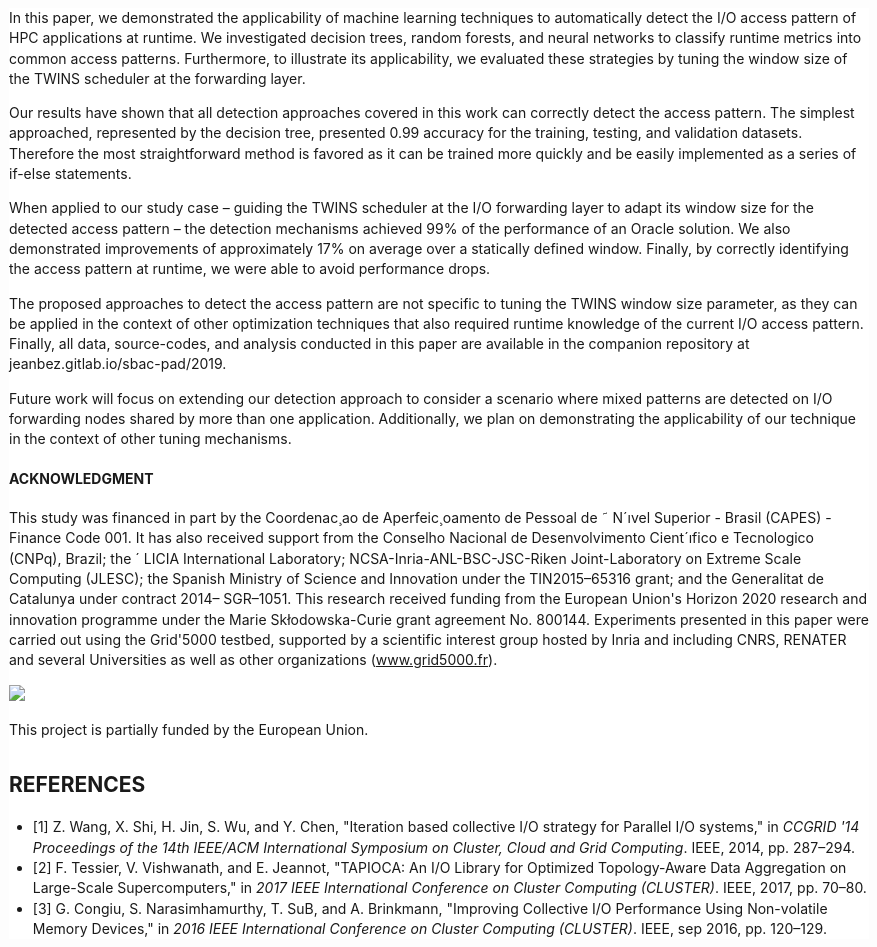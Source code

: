 In this paper, we demonstrated the applicability of machine learning techniques to automatically detect the I/O access pattern of HPC applications at runtime. We investigated decision trees, random forests, and neural networks to classify runtime metrics into common access patterns. Furthermore, to illustrate its applicability, we evaluated these strategies by tuning the window size of the TWINS scheduler at the forwarding layer.

Our results have shown that all detection approaches covered in this work can correctly detect the access pattern. The simplest approached, represented by the decision tree, presented 0.99 accuracy for the training, testing, and validation datasets. Therefore the most straightforward method is favored as it can be trained more quickly and be easily implemented as a series of if-else statements.

When applied to our study case – guiding the TWINS scheduler at the I/O forwarding layer to adapt its window size for the detected access pattern – the detection mechanisms achieved 99% of the performance of an Oracle solution. We also demonstrated improvements of approximately 17% on average over a statically defined window. Finally, by correctly identifying the access pattern at runtime, we were able to avoid performance drops.

The proposed approaches to detect the access pattern are not specific to tuning the TWINS window size parameter, as they can be applied in the context of other optimization techniques that also required runtime knowledge of the current I/O access pattern. Finally, all data, source-codes, and analysis conducted in this paper are available in the companion repository at jeanbez.gitlab.io/sbac-pad/2019.

Future work will focus on extending our detection approach to consider a scenario where mixed patterns are detected on I/O forwarding nodes shared by more than one application. Additionally, we plan on demonstrating the applicability of our technique in the context of other tuning mechanisms.

#### ACKNOWLEDGMENT

This study was financed in part by the Coordenac¸ao de Aperfeic¸oamento de Pessoal de ˜ N´ıvel Superior - Brasil (CAPES) - Finance Code 001. It has also received support from the Conselho Nacional de Desenvolvimento Cient´ıfico e Tecnologico (CNPq), Brazil; the ´ LICIA International Laboratory; NCSA-Inria-ANL-BSC-JSC-Riken Joint-Laboratory on Extreme Scale Computing (JLESC); the Spanish Ministry of Science and Innovation under the TIN2015–65316 grant; and the Generalitat de Catalunya under contract 2014– SGR–1051. This research received funding from the European Union's Horizon 2020 research and innovation programme under the Marie Skłodowska-Curie grant agreement No. 800144. Experiments presented in this paper were carried out using the Grid'5000 testbed, supported by a scientific interest group hosted by Inria and including CNRS, RENATER and several Universities as well as other organizations (www.grid5000.fr).

![](_page_7_Picture_7.png)

This project is partially funded by the European Union.

## REFERENCES

- [1] Z. Wang, X. Shi, H. Jin, S. Wu, and Y. Chen, "Iteration based collective I/O strategy for Parallel I/O systems," in *CCGRID '14 Proceedings of the 14th IEEE/ACM International Symposium on Cluster, Cloud and Grid Computing*. IEEE, 2014, pp. 287–294.
- [2] F. Tessier, V. Vishwanath, and E. Jeannot, "TAPIOCA: An I/O Library for Optimized Topology-Aware Data Aggregation on Large-Scale Supercomputers," in *2017 IEEE International Conference on Cluster Computing (CLUSTER)*. IEEE, 2017, pp. 70–80.
- [3] G. Congiu, S. Narasimhamurthy, T. SuB, and A. Brinkmann, "Improving Collective I/O Performance Using Non-volatile Memory Devices," in *2016 IEEE International Conference on Cluster Computing (CLUSTER)*. IEEE, sep 2016, pp. 120–129.
